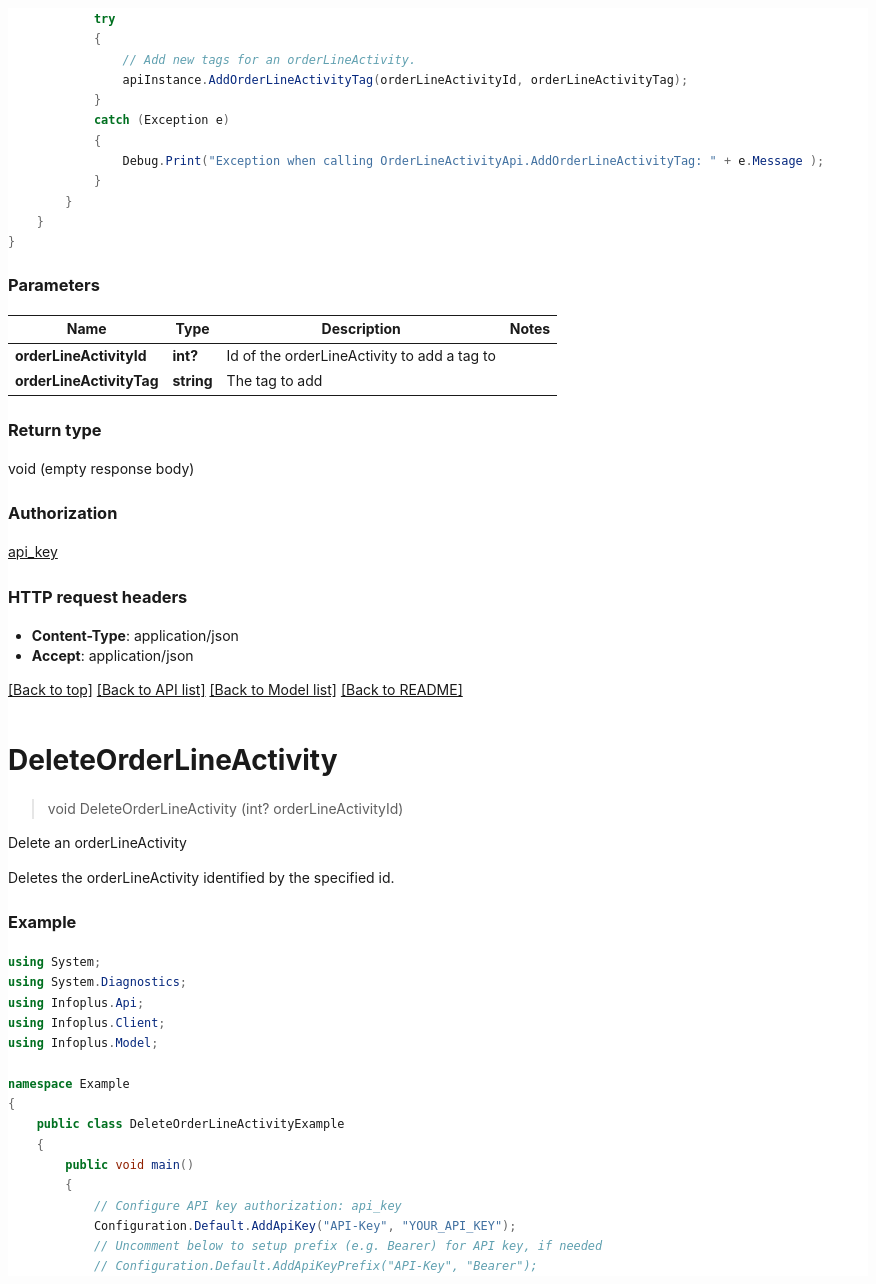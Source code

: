 ```csharp
            try
            {
                // Add new tags for an orderLineActivity.
                apiInstance.AddOrderLineActivityTag(orderLineActivityId, orderLineActivityTag);
            }
            catch (Exception e)
            {
                Debug.Print("Exception when calling OrderLineActivityApi.AddOrderLineActivityTag: " + e.Message );
            }
        }
    }
}
```

### Parameters

Name | Type | Description  | Notes
------------- | ------------- | ------------- | -------------
 **orderLineActivityId** | **int?**| Id of the orderLineActivity to add a tag to | 
 **orderLineActivityTag** | **string**| The tag to add | 

### Return type

void (empty response body)

### Authorization

[api_key](../README.md#api_key)

### HTTP request headers

 - **Content-Type**: application/json
 - **Accept**: application/json

[[Back to top]](#) [[Back to API list]](../README.md#documentation-for-api-endpoints) [[Back to Model list]](../README.md#documentation-for-models) [[Back to README]](../README.md)

<a name="deleteorderlineactivity"></a>
# **DeleteOrderLineActivity**
> void DeleteOrderLineActivity (int? orderLineActivityId)

Delete an orderLineActivity

Deletes the orderLineActivity identified by the specified id.

### Example
```csharp
using System;
using System.Diagnostics;
using Infoplus.Api;
using Infoplus.Client;
using Infoplus.Model;

namespace Example
{
    public class DeleteOrderLineActivityExample
    {
        public void main()
        {
            // Configure API key authorization: api_key
            Configuration.Default.AddApiKey("API-Key", "YOUR_API_KEY");
            // Uncomment below to setup prefix (e.g. Bearer) for API key, if needed
            // Configuration.Default.AddApiKeyPrefix("API-Key", "Bearer");
```